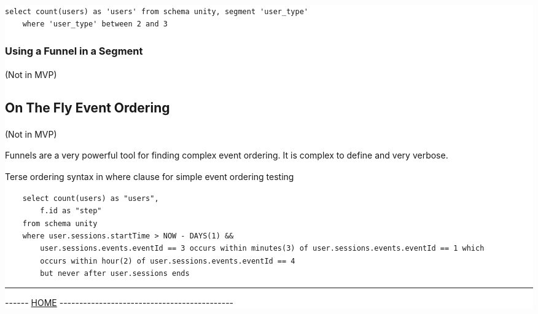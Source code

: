	select count(users) as 'users' from schema unity, segment 'user_type'
		where 'user_type' between 2 and 3

### Using a Funnel in a Segment
(Not in MVP)

## On The Fly Event Ordering
(Not in MVP)

Funnels are a very powerful tool for finding complex event ordering.  It is complex to define and very verbose.

Terse ordering syntax in where clause for simple event ordering testing

		select count(users) as "users",
			f.id as "step"
		from schema unity
		where user.sessions.startTime > NOW - DAYS(1) &&
			user.sessions.events.eventId == 3 occurs within minutes(3) of user.sessions.events.eventId == 1 which
			occurs within hour(2) of user.sessions.events.eventId == 4
			but never after user.sessions ends



---
------ [HOME](../readme.md) --------------------------------------------
